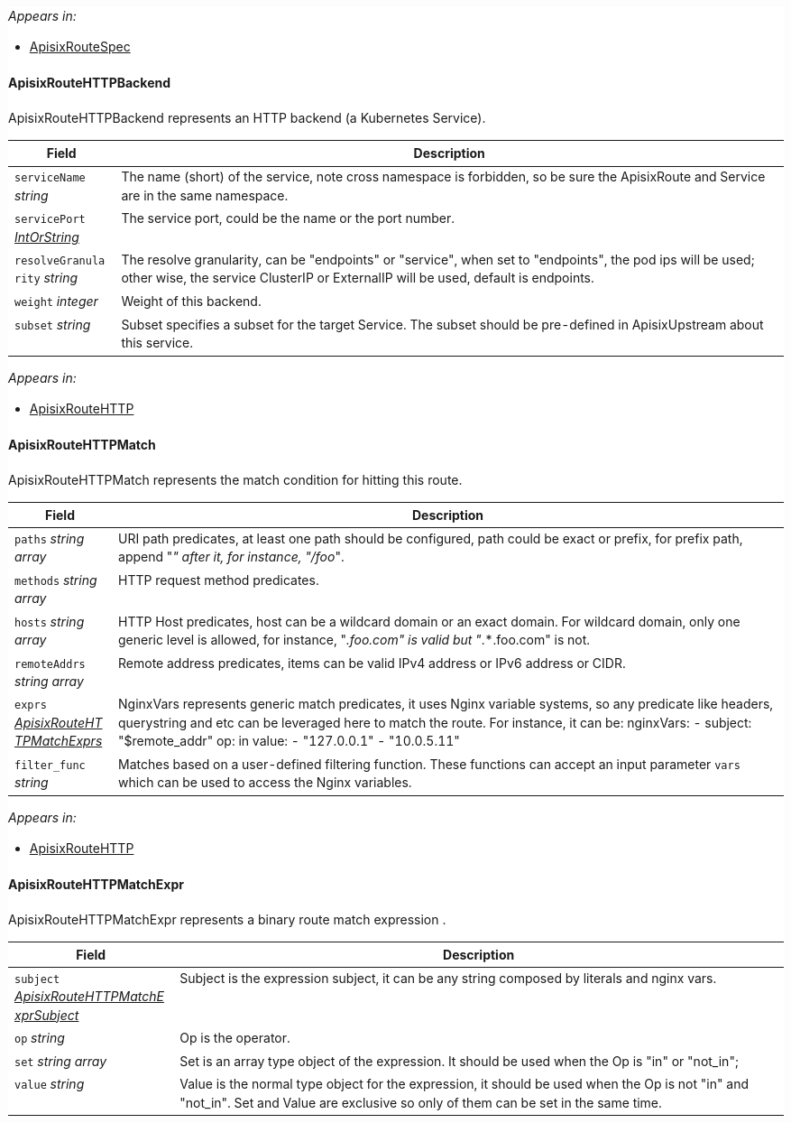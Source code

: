 
_Appears in:_
- [ApisixRouteSpec](#apisixroutespec)

#### ApisixRouteHTTPBackend


ApisixRouteHTTPBackend represents an HTTP backend (a Kubernetes Service).



| Field | Description |
| --- | --- |
| `serviceName` _string_ | The name (short) of the service, note cross namespace is forbidden, so be sure the ApisixRoute and Service are in the same namespace. |
| `servicePort` _[IntOrString](https://kubernetes.io/docs/reference/generated/kubernetes-api/v1.30/#intorstring-intstr-util)_ | The service port, could be the name or the port number. |
| `resolveGranularity` _string_ | The resolve granularity, can be "endpoints" or "service", when set to "endpoints", the pod ips will be used; other wise, the service ClusterIP or ExternalIP will be used, default is endpoints. |
| `weight` _integer_ | Weight of this backend. |
| `subset` _string_ | Subset specifies a subset for the target Service. The subset should be pre-defined in ApisixUpstream about this service. |


_Appears in:_
- [ApisixRouteHTTP](#apisixroutehttp)

#### ApisixRouteHTTPMatch


ApisixRouteHTTPMatch represents the match condition for hitting this route.



| Field | Description |
| --- | --- |
| `paths` _string array_ | URI path predicates, at least one path should be configured, path could be exact or prefix, for prefix path, append "*" after it, for instance, "/foo*". |
| `methods` _string array_ | HTTP request method predicates. |
| `hosts` _string array_ | HTTP Host predicates, host can be a wildcard domain or an exact domain. For wildcard domain, only one generic level is allowed, for instance, "*.foo.com" is valid but "*.*.foo.com" is not. |
| `remoteAddrs` _string array_ | Remote address predicates, items can be valid IPv4 address or IPv6 address or CIDR. |
| `exprs` _[ApisixRouteHTTPMatchExprs](#apisixroutehttpmatchexprs)_ | NginxVars represents generic match predicates, it uses Nginx variable systems, so any predicate like headers, querystring and etc can be leveraged here to match the route. For instance, it can be: nginxVars:   - subject: "$remote_addr"     op: in     value:       - "127.0.0.1"       - "10.0.5.11" |
| `filter_func` _string_ | Matches based on a user-defined filtering function. These functions can accept an input parameter `vars` which can be used to access the Nginx variables. |


_Appears in:_
- [ApisixRouteHTTP](#apisixroutehttp)

#### ApisixRouteHTTPMatchExpr


ApisixRouteHTTPMatchExpr represents a binary route match expression .



| Field | Description |
| --- | --- |
| `subject` _[ApisixRouteHTTPMatchExprSubject](#apisixroutehttpmatchexprsubject)_ | Subject is the expression subject, it can be any string composed by literals and nginx vars. |
| `op` _string_ | Op is the operator. |
| `set` _string array_ | Set is an array type object of the expression. It should be used when the Op is "in" or "not_in"; |
| `value` _string_ | Value is the normal type object for the expression, it should be used when the Op is not "in" and "not_in". Set and Value are exclusive so only of them can be set in the same time. |
